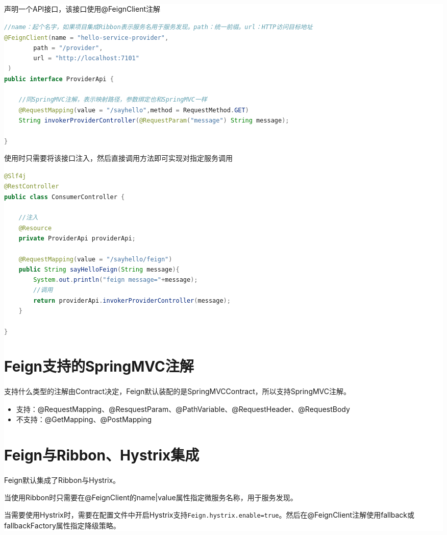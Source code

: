 声明一个API接口，该接口使用@FeignClient注解

```java
//name：起个名字，如果项目集成Ribbon表示服务名用于服务发现。path：统一前缀。url：HTTP访问目标地址
@FeignClient(name = "hello-service-provider",
        path = "/provider",
		url = "http://localhost:7101"
 )
public interface ProviderApi {

    //同SpringMVC注解，表示映射路径，参数绑定也和SpringMVC一样
    @RequestMapping(value = "/sayhello",method = RequestMethod.GET)
    String invokerProviderController(@RequestParam("message") String message);

}
```

使用时只需要将该接口注入，然后直接调用方法即可实现对指定服务调用

````java
@Slf4j
@RestController
public class ConsumerController {
    
    //注入
    @Resource
    private ProviderApi providerApi;

    @RequestMapping(value = "/sayhello/feign")
    public String sayHelloFeign(String message){
        System.out.println("feign message="+message);
        //调用
        return providerApi.invokerProviderController(message);
    }

}
````

# Feign支持的SpringMVC注解

支持什么类型的注解由Contract决定，Feign默认装配的是SpringMVCContract，所以支持SpringMVC注解。

+ 支持：@RequestMapping、@ResquestParam、@PathVariable、@RequestHeader、@RequestBody
+ 不支持：@GetMapping、@PostMapping

# Feign与Ribbon、Hystrix集成

Feign默认集成了Ribbon与Hystrix。

当使用Ribbon时只需要在@FeignClient的name|value属性指定微服务名称，用于服务发现。

当需要使用Hystrix时，需要在配置文件中开启Hystrix支持`Feign.hystrix.enable=true`。然后在@FeignClient注解使用fallback或fallbackFactory属性指定降级策略。
